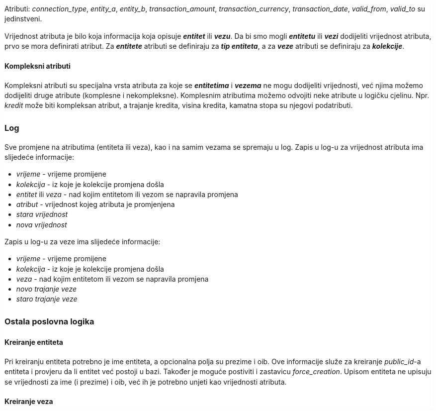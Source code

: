 Atributi: *connection_type*, *entity_a*, *entity_b*, *transaction_amount*, *transaction_currency*, *transaction_date*,
*valid_from*, *valid_to* su jedinstveni.

Vrijednost atributa je bilo koja informacija koja opisuje ***entitet*** ili ***vezu***. Da bi smo mogli ***entitetu***
ili ***vezi*** dodijeliti vrijednost atributa, prvo se mora definirati atribut. Za ***entitete*** atributi se definiraju
za ***tip entiteta***, a za ***veze*** atributi se definiraju za ***kolekcije***.

#### Kompleksni atributi

Kompleksni atributi su specijalna vrsta atributa za koje se ***entitetima*** i ***vezema*** ne mogu dodijeliti
vrijednosti, već njima možemo dodijeliti druge atribute (komplesne i nekompleksne). Komplesnim atributima možemo
odvojiti neke atribute u logičku cjelinu. Npr. *kredit* može biti kompleksan atribut, a trajanje kredita, visina
kredita, kamatna stopa su njegovi podatributi.

### Log

Sve promjene na atributima (entiteta ili veza), kao i na samim vezama se spremaju u log. Zapis u log-u za vrijednost
atributa ima slijedeće informacije:

- *vrijeme* - vrijeme promijene
- *kolekcija* - iz koje je kolekcije promjena došla
- *entitet* ili *veza* - nad kojim entitetom ili vezom se napravila promjena
- *atribut* - vrijednost kojeg atributa je promjenjena
- *stara vrijednost*
- *nova vrijednost*

Zapis u log-u za veze ima slijedeće informacije:

- *vrijeme* - vrijeme promijene
- *kolekcija* - iz koje je kolekcije promjena došla
- *veza* - nad kojim entitetom ili vezom se napravila promjena
- *novo trajanje veze*
- *staro trajanje veze*

### Ostala poslovna logika

####  Kreiranje entiteta

Pri kreiranju entiteta potrebno je ime entiteta, a opcionalna polja su prezime i oib. Ove informacije služe za kreiranje
*public_id*-a entiteta i provjeru da li entitet već postoji u bazi. Također je moguće postiviti i zastavicu
*force_creation*. Upisom entiteta ne upisuju se vrijednosti za ime (i prezime) i oib, već ih je potrebno unjeti kao
vrijednosti atributa. 

#### Kreiranje veza
